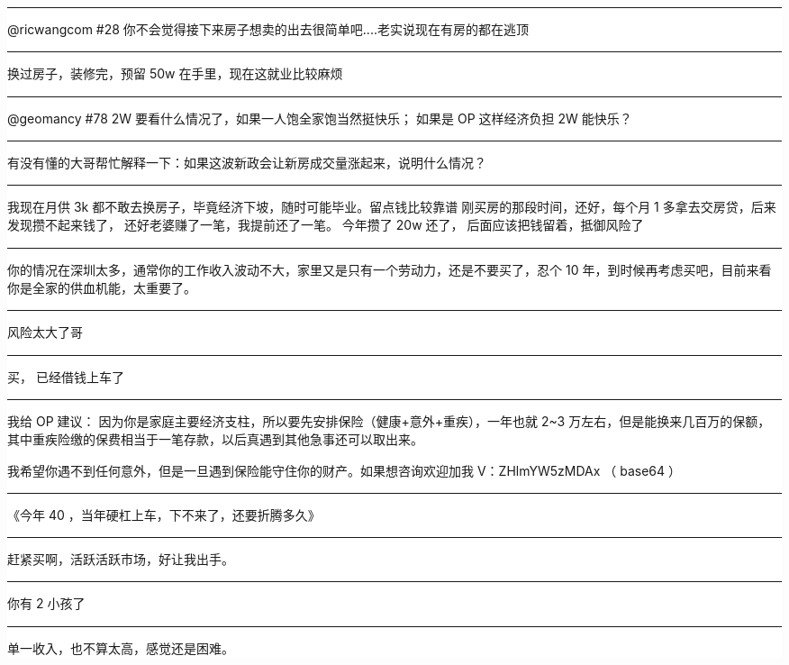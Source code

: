 ---------------------------------------------------

@ricwangcom #28 你不会觉得接下来房子想卖的出去很简单吧....老实说现在有房的都在逃顶

---------------------------------------------------

换过房子，装修完，预留 50w 在手里，现在这就业比较麻烦

---------------------------------------------------

@geomancy #78 2W 要看什么情况了，如果一人饱全家饱当然挺快乐； 如果是 OP 这样经济负担 2W 能快乐？

---------------------------------------------------

有没有懂的大哥帮忙解释一下：如果这波新政会让新房成交量涨起来，说明什么情况？

---------------------------------------------------

我现在月供 3k 都不敢去换房子，毕竟经济下坡，随时可能毕业。留点钱比较靠谱
刚买房的那段时间，还好，每个月 1 多拿去交房贷，后来发现攒不起来钱了，
还好老婆赚了一笔，我提前还了一笔。
今年攒了 20w 还了，
后面应该把钱留着，抵御风险了

---------------------------------------------------

你的情况在深圳太多，通常你的工作收入波动不大，家里又是只有一个劳动力，还是不要买了，忍个 10 年，到时候再考虑买吧，目前来看你是全家的供血机能，太重要了。

---------------------------------------------------

风险太大了哥

---------------------------------------------------

买， 已经借钱上车了

---------------------------------------------------

我给 OP 建议：
因为你是家庭主要经济支柱，所以要先安排保险（健康+意外+重疾），一年也就 2~3 万左右，但是能换来几百万的保额，其中重疾险缴的保费相当于一笔存款，以后真遇到其他急事还可以取出来。

我希望你遇不到任何意外，但是一旦遇到保险能守住你的财产。如果想咨询欢迎加我 V：ZHlmYW5zMDAx （ base64 ）

---------------------------------------------------

《今年 40 ，当年硬杠上车，下不来了，还要折腾多久》

---------------------------------------------------

赶紧买啊，活跃活跃市场，好让我出手。

---------------------------------------------------

你有 2 小孩了

---------------------------------------------------

单一收入，也不算太高，感觉还是困难。

